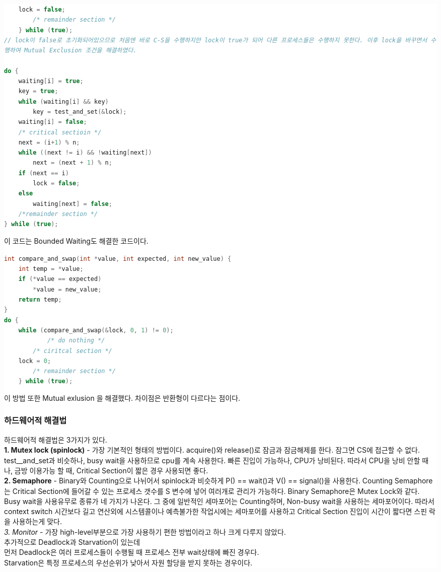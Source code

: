 ```c
	lock = false;
		/* remainder section */
	} while (true);
// lock이 false로 초기화되어있으므로 처음엔 바로 C-S을 수행하지만 lock이 true가 되어 다른 프로세스들은 수행하지 못한다. 이후 lock을 바꾸면서 수행하여 Mutual Exclusion 조건을 해결하였다.

do {
	waiting[i] = true;
	key = true;
	while (waiting[i] && key)
		key = test_and_set(&lock);
	waiting[i] = false;
	/* critical sectioin */
	next = (i+1) % n;
	while ((next != i) && !waiting[next])
		next = (next + 1) % n;
	if (next == i)
		lock = false;
	else
		waiting[next] = false;
	/*remainder section */
} while (true);
```
이 코드는 Bounded Waiting도 해결한 코드이다.

```c
int compare_and_swap(int *value, int expected, int new_value) {
	int temp = *value;
	if (*value == expected)
		*value = new_value;
	return temp;
}
do {
	while (compare_and_swap(&lock, 0, 1) != 0);
			/* do nothing */
		/* ciritcal section */
	lock = 0;
		/* remainder section */
	} while (true);
```
이 방법 또한 Mutual exlusion 을 해결했다. 차이점은 반환형이 다르다는 점이다.

### 하드웨어적 해결법
하드웨어적 해결법은 3가지가 있다.  
**1. Mutex lock (spinlock)** - 가장 기본적인 형태의 방법이다. acquire()와 release()로 잠금과 잠금해제를 한다. 잠그면 CS에 접근할 수 없다. test__and_set과 비슷하나, busy wait을 사용하므로 cpu를 계속 사용한다. 빠른 진입이 가능하나, CPU가 낭비된다. 따라서 CPU을 낭비 안할 때나, 금방 이용가능 할 때, Critical Section이 짧은 경우 사용되면 좋다.  
**2. Semaphore** - Binary와 Counting으로 나뉘어서 spinlock과 비슷하게 P() == wait()과 V() == signal()을 사용한다. Counting Semaphore는 Critical Section에 들어갈 수 있는 프로세스 갯수를 S 변수에 넣어 여러개로 관리가 가능하다. Binary Semaphore은 Mutex Lock와 같다. Busy wait을 사용유무로 종류가 네 가지가 나온다. 그 중에 일반적인 세마포어는 Counting하며, Non-busy wait을 사용하는 세마포어이다. 따라서 context switch 시간보다 길고 연산외에 시스템콜이나 예측불가한 작업시에는 세마포어를 사용하고 Critical Section 진입이 시간이 짧다면 스핀 락을 사용하는게 맞다.    
*3. Monitor* - 가장 high-level부분으로 가장 사용하기 편한 방법이라고 하나 크게 다루지 않았다.  
추가적으로 Deadlock과 Starvation이 있는데  
먼저 Deadlock은 여러 프로세스들이 수행될 때 프로세스 전부 wait상태에 빠진 경우다.  
Starvation은 특정 프로세스의 우선순위가 낮아서 자원 할당을 받지 못하는 경우이다.
